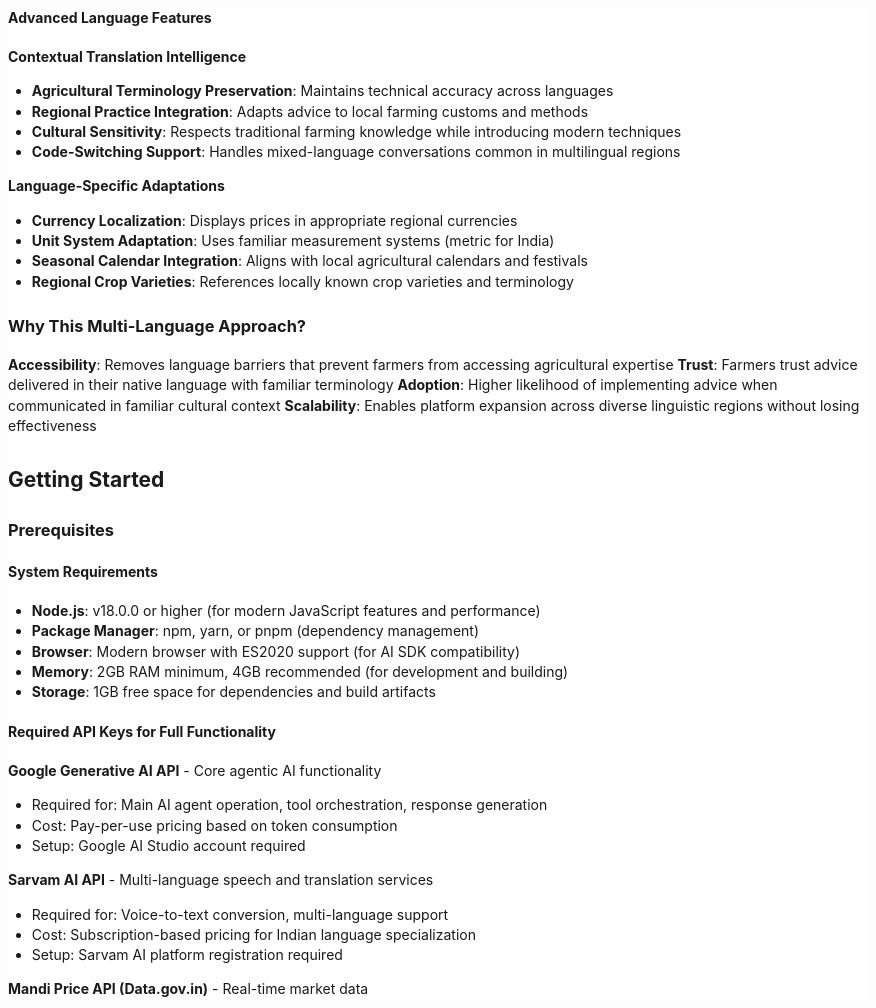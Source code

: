 #### Advanced Language Features

**Contextual Translation Intelligence**

- **Agricultural Terminology Preservation**: Maintains technical accuracy across languages
- **Regional Practice Integration**: Adapts advice to local farming customs and methods
- **Cultural Sensitivity**: Respects traditional farming knowledge while introducing modern techniques
- **Code-Switching Support**: Handles mixed-language conversations common in multilingual regions

**Language-Specific Adaptations**

- **Currency Localization**: Displays prices in appropriate regional currencies
- **Unit System Adaptation**: Uses familiar measurement systems (metric for India)
- **Seasonal Calendar Integration**: Aligns with local agricultural calendars and festivals
- **Regional Crop Varieties**: References locally known crop varieties and terminology

### Why This Multi-Language Approach?

**Accessibility**: Removes language barriers that prevent farmers from accessing agricultural expertise
**Trust**: Farmers trust advice delivered in their native language with familiar terminology
**Adoption**: Higher likelihood of implementing advice when communicated in familiar cultural context
**Scalability**: Enables platform expansion across diverse linguistic regions without losing effectiveness

## Getting Started

### Prerequisites

#### System Requirements

- **Node.js**: v18.0.0 or higher (for modern JavaScript features and performance)
- **Package Manager**: npm, yarn, or pnpm (dependency management)
- **Browser**: Modern browser with ES2020 support (for AI SDK compatibility)
- **Memory**: 2GB RAM minimum, 4GB recommended (for development and building)
- **Storage**: 1GB free space for dependencies and build artifacts

#### Required API Keys for Full Functionality

**Google Generative AI API** - Core agentic AI functionality

- Required for: Main AI agent operation, tool orchestration, response generation
- Cost: Pay-per-use pricing based on token consumption
- Setup: Google AI Studio account required

**Sarvam AI API** - Multi-language speech and translation services

- Required for: Voice-to-text conversion, multi-language support
- Cost: Subscription-based pricing for Indian language specialization
- Setup: Sarvam AI platform registration required

**Mandi Price API (Data.gov.in)** - Real-time market data
